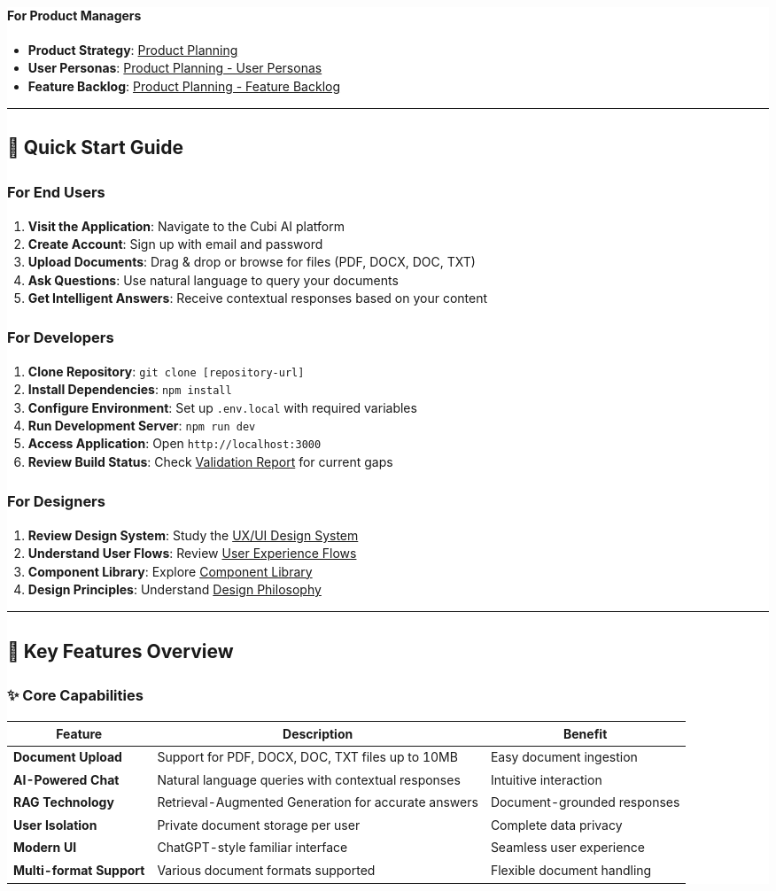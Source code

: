 #### **For Product Managers**
- **Product Strategy**: [Product Planning](PRODUCT_PLANNING.md)
- **User Personas**: [Product Planning - User Personas](PRODUCT_PLANNING.md#user-personas)
- **Feature Backlog**: [Product Planning - Feature Backlog](PRODUCT_PLANNING.md#feature-backlog)

---

## 🚀 **Quick Start Guide**

### **For End Users**

1. **Visit the Application**: Navigate to the Cubi AI platform
2. **Create Account**: Sign up with email and password
3. **Upload Documents**: Drag & drop or browse for files (PDF, DOCX, DOC, TXT)
4. **Ask Questions**: Use natural language to query your documents
5. **Get Intelligent Answers**: Receive contextual responses based on your content

### **For Developers**

1. **Clone Repository**: `git clone [repository-url]`
2. **Install Dependencies**: `npm install`
3. **Configure Environment**: Set up `.env.local` with required variables
4. **Run Development Server**: `npm run dev`
5. **Access Application**: Open `http://localhost:3000`
6. **Review Build Status**: Check [Validation Report](VALIDATION_REPORT.md) for current gaps

### **For Designers**

1. **Review Design System**: Study the [UX/UI Design System](UX_UI_DESIGN_SYSTEM.md)
2. **Understand User Flows**: Review [User Experience Flows](UX_UI_DESIGN_SYSTEM.md#user-experience-flows)
3. **Component Library**: Explore [Component Library](UX_UI_DESIGN_SYSTEM.md#component-library)
4. **Design Principles**: Understand [Design Philosophy](UX_UI_DESIGN_SYSTEM.md#design-philosophy--principles)

---

## 🎯 **Key Features Overview**

### **✨ Core Capabilities**

| Feature | Description | Benefit |
|---------|-------------|---------|
| **Document Upload** | Support for PDF, DOCX, DOC, TXT files up to 10MB | Easy document ingestion |
| **AI-Powered Chat** | Natural language queries with contextual responses | Intuitive interaction |
| **RAG Technology** | Retrieval-Augmented Generation for accurate answers | Document-grounded responses |
| **User Isolation** | Private document storage per user | Complete data privacy |
| **Modern UI** | ChatGPT-style familiar interface | Seamless user experience |
| **Multi-format Support** | Various document formats supported | Flexible document handling |
